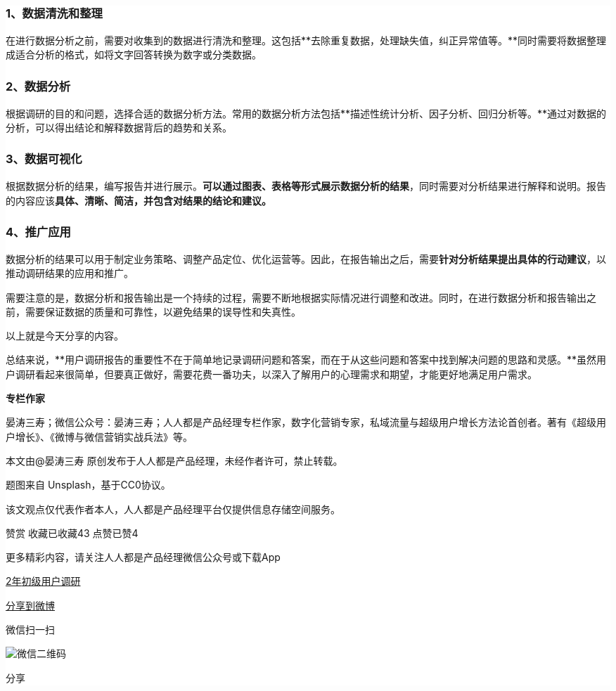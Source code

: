 ### 1、数据清洗和整理

在进行数据分析之前，需要对收集到的数据进行清洗和整理。这包括**去除重复数据，处理缺失值，纠正异常值等。**同时需要将数据整理成适合分析的格式，如将文字回答转换为数字或分类数据。

### 2、数据分析

根据调研的目的和问题，选择合适的数据分析方法。常用的数据分析方法包括**描述性统计分析、因子分析、回归分析等。**通过对数据的分析，可以得出结论和解释数据背后的趋势和关系。

### 3、数据可视化

根据数据分析的结果，编写报告并进行展示。**可以通过图表、表格等形式展示数据分析的结果**，同时需要对分析结果进行解释和说明。报告的内容应该**具体、清晰、简洁，并包含对结果的结论和建议。**

### 4、推广应用

数据分析的结果可以用于制定业务策略、调整产品定位、优化运营等。因此，在报告输出之后，需要**针对分析结果提出具体的行动建议**，以推动调研结果的应用和推广。

需要注意的是，数据分析和报告输出是一个持续的过程，需要不断地根据实际情况进行调整和改进。同时，在进行数据分析和报告输出之前，需要保证数据的质量和可靠性，以避免结果的误导性和失真性。

以上就是今天分享的内容。

总结来说，**用户调研报告的重要性不在于简单地记录调研问题和答案，而在于从这些问题和答案中找到解决问题的思路和灵感。**虽然用户调研看起来很简单，但要真正做好，需要花费一番功夫，以深入了解用户的心理需求和期望，才能更好地满足用户需求。

**专栏作家**

晏涛三寿；微信公众号：晏涛三寿；人人都是产品经理专栏作家，数字化营销专家，私域流量与超级用户增长方法论首创者。著有《超级用户增长》、《微博与微信营销实战兵法》等。

本文由@晏涛三寿 原创发布于人人都是产品经理，未经作者许可，禁止转载。

题图来自 Unsplash，基于CC0协议。

该文观点仅代表作者本人，人人都是产品经理平台仅提供信息存储空间服务。

赞赏 收藏已收藏43 点赞已赞4

更多精彩内容，请关注人人都是产品经理微信公众号或下载App

[2年](https://www.woshipm.com/tag/2%e5%b9%b4)[初级](https://www.woshipm.com/tag/%e5%88%9d%e7%ba%a7)[用户调研](https://www.woshipm.com/tag/%e7%94%a8%e6%88%b7%e8%b0%83%e7%a0%94)

[分享到微博](https://service.weibo.com/share/share.php?appkey=2775287854&title=做私域，必知的4个「用户调研」方法&url=https://www.woshipm.com/user-research/5808856.html&pic=https://image.woshipm.com/2023/04/14/7cac432c-da8e-11ed-a86f-00163e0b5ff3.jpg)

微信扫一扫

![微信二维码](https://api.pwmqr.com/qrcode/create/?url=https://www.woshipm.com/user-research/5808856.html)

分享